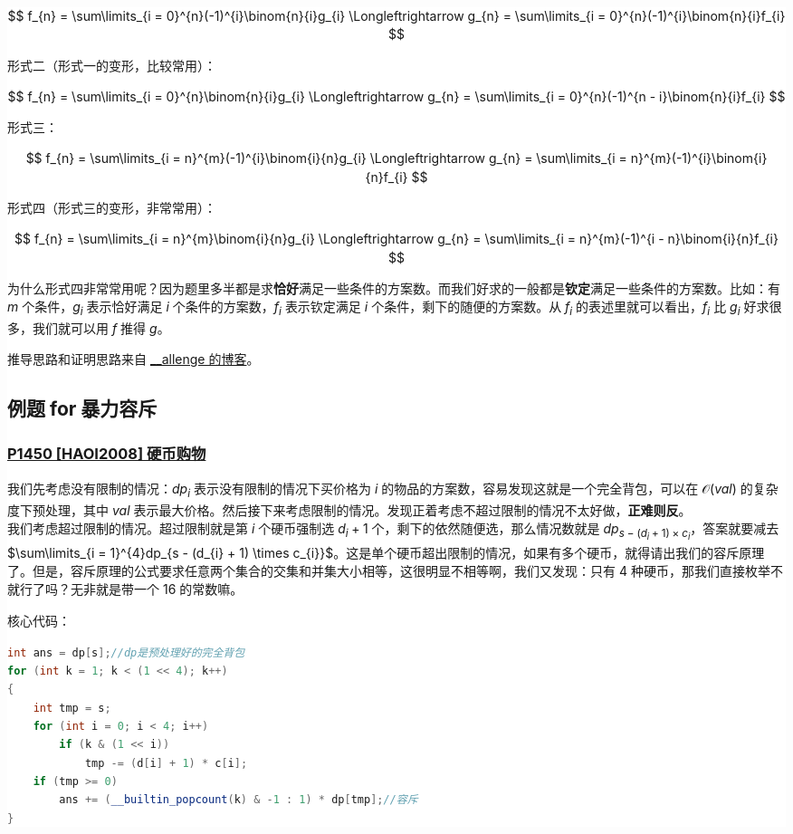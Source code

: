 $$
f_{n} = \sum\limits_{i = 0}^{n}(-1)^{i}\binom{n}{i}g_{i}
\Longleftrightarrow
g_{n} = \sum\limits_{i = 0}^{n}(-1)^{i}\binom{n}{i}f_{i}
$$

形式二（形式一的变形，比较常用）：

$$
f_{n} = \sum\limits_{i = 0}^{n}\binom{n}{i}g_{i}
\Longleftrightarrow
g_{n} = \sum\limits_{i = 0}^{n}(-1)^{n - i}\binom{n}{i}f_{i}
$$

形式三：

$$
f_{n} = \sum\limits_{i = n}^{m}(-1)^{i}\binom{i}{n}g_{i}
\Longleftrightarrow
g_{n} = \sum\limits_{i = n}^{m}(-1)^{i}\binom{i}{n}f_{i}
$$

形式四（形式三的变形，非常常用）：

$$
f_{n} = \sum\limits_{i = n}^{m}\binom{i}{n}g_{i}
\Longleftrightarrow
g_{n} = \sum\limits_{i = n}^{m}(-1)^{i - n}\binom{i}{n}f_{i}
$$

为什么形式四非常常用呢？因为题里多半都是求**恰好**满足一些条件的方案数。而我们好求的一般都是**钦定**满足一些条件的方案数。比如：有 $m$ 个条件，$g_{i}$ 表示恰好满足 $i$ 个条件的方案数，$f_{i}$ 表示钦定满足 $i$ 个条件，剩下的随便的方案数。从 $f_{i}$ 的表述里就可以看出，$f_{i}$ 比 $g_{i}$ 好求很多，我们就可以用 $f$ 推得 $g$。

推导思路和证明思路来自 [\_\_allenge 的博客](https://www.cnblogs.com/GDOI2018/p/14491894.html)。

## 例题 for 暴力容斥

### [P1450 \[HAOI2008\] 硬币购物](https://www.luogu.com.cn/problem/P1450)

我们先考虑没有限制的情况：$dp_{i}$ 表示没有限制的情况下买价格为 $i$ 的物品的方案数，容易发现这就是一个完全背包，可以在 $\mathcal{O}(val)$ 的复杂度下预处理，其中 $val$ 表示最大价格。然后接下来考虑限制的情况。发现正着考虑不超过限制的情况不太好做，**正难则反**。\
我们考虑超过限制的情况。超过限制就是第 $i$ 个硬币强制选 $d_{i} + 1$ 个，剩下的依然随便选，那么情况数就是 $dp_{s - (d_{i} + 1) \times c_{i}}$，答案就要减去 $\sum\limits_{i = 1}^{4}dp_{s - (d_{i} + 1) \times c_{i}}$。这是单个硬币超出限制的情况，如果有多个硬币，就得请出我们的容斥原理了。但是，容斥原理的公式要求任意两个集合的交集和并集大小相等，这很明显不相等啊，我们又发现：只有 $4$ 种硬币，那我们直接枚举不就行了吗？无非就是带一个 $16$ 的常数嘛。

核心代码：

```cpp
int ans = dp[s];//dp是预处理好的完全背包
for (int k = 1; k < (1 << 4); k++)
{
    int tmp = s;
    for (int i = 0; i < 4; i++)
        if (k & (1 << i))
            tmp -= (d[i] + 1) * c[i];
    if (tmp >= 0)
        ans += (__builtin_popcount(k) & -1 : 1) * dp[tmp];//容斥
}
```
